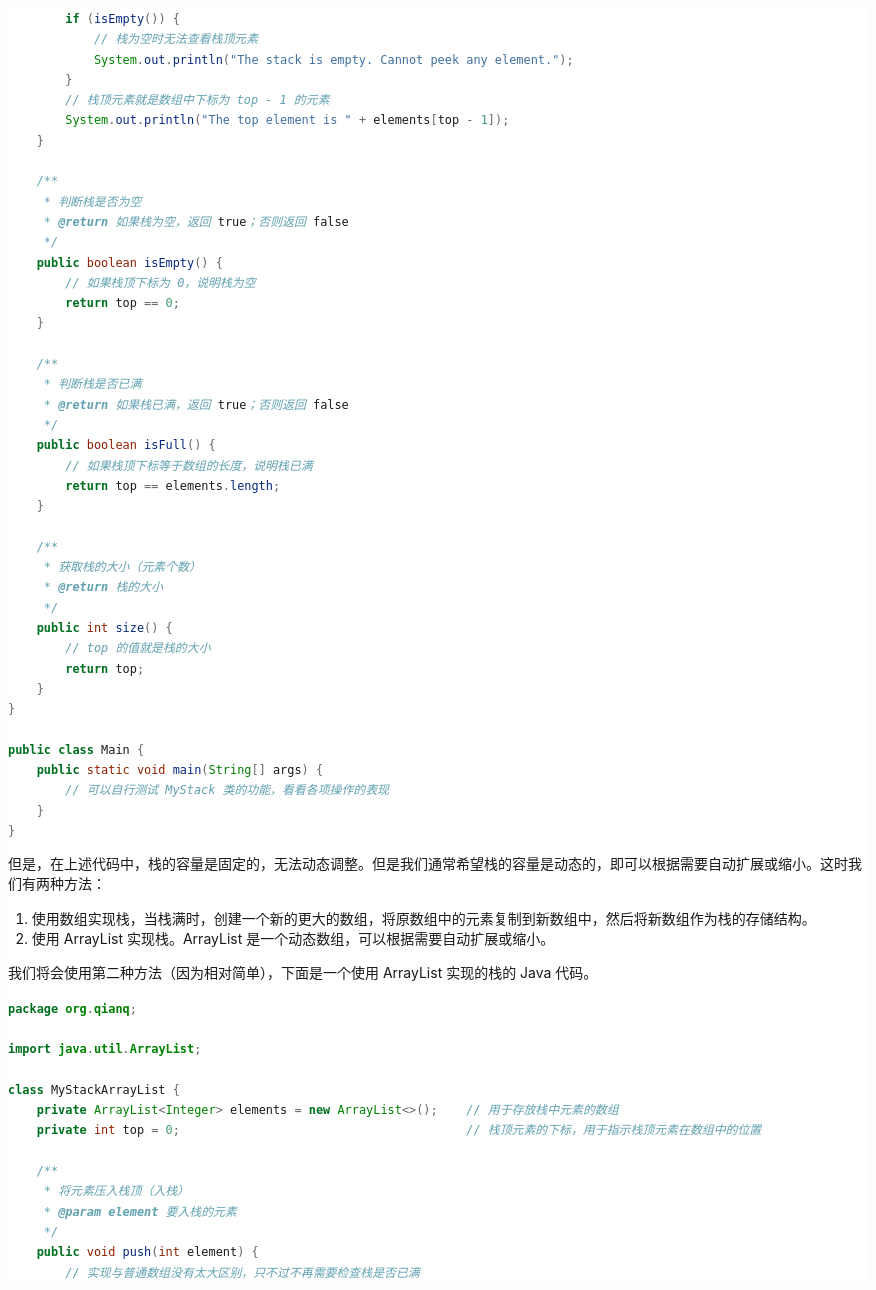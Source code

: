 ```java
        if (isEmpty()) {
            // 栈为空时无法查看栈顶元素
            System.out.println("The stack is empty. Cannot peek any element.");
        }
        // 栈顶元素就是数组中下标为 top - 1 的元素
        System.out.println("The top element is " + elements[top - 1]);
    }

    /**
     * 判断栈是否为空
     * @return 如果栈为空，返回 true；否则返回 false
     */
    public boolean isEmpty() {
        // 如果栈顶下标为 0，说明栈为空
        return top == 0;
    }

    /**
     * 判断栈是否已满
     * @return 如果栈已满，返回 true；否则返回 false
     */
    public boolean isFull() {
        // 如果栈顶下标等于数组的长度，说明栈已满
        return top == elements.length;
    }

    /**
     * 获取栈的大小（元素个数）
     * @return 栈的大小
     */
    public int size() {
        // top 的值就是栈的大小
        return top;
    }
}

public class Main {
    public static void main(String[] args) {
        // 可以自行测试 MyStack 类的功能，看看各项操作的表现
    }
}
```

但是，在上述代码中，栈的容量是固定的，无法动态调整。但是我们通常希望栈的容量是动态的，即可以根据需要自动扩展或缩小。这时我们有两种方法：

1. 使用数组实现栈，当栈满时，创建一个新的更大的数组，将原数组中的元素复制到新数组中，然后将新数组作为栈的存储结构。
2. 使用 ArrayList 实现栈。ArrayList 是一个动态数组，可以根据需要自动扩展或缩小。

我们将会使用第二种方法（因为相对简单），下面是一个使用 ArrayList 实现的栈的 Java 代码。

```java
package org.qianq;

import java.util.ArrayList;

class MyStackArrayList {
    private ArrayList<Integer> elements = new ArrayList<>();    // 用于存放栈中元素的数组
    private int top = 0;                                        // 栈顶元素的下标，用于指示栈顶元素在数组中的位置

    /**
     * 将元素压入栈顶（入栈）
     * @param element 要入栈的元素
     */
    public void push(int element) {
        // 实现与普通数组没有太大区别，只不过不再需要检查栈是否已满
```